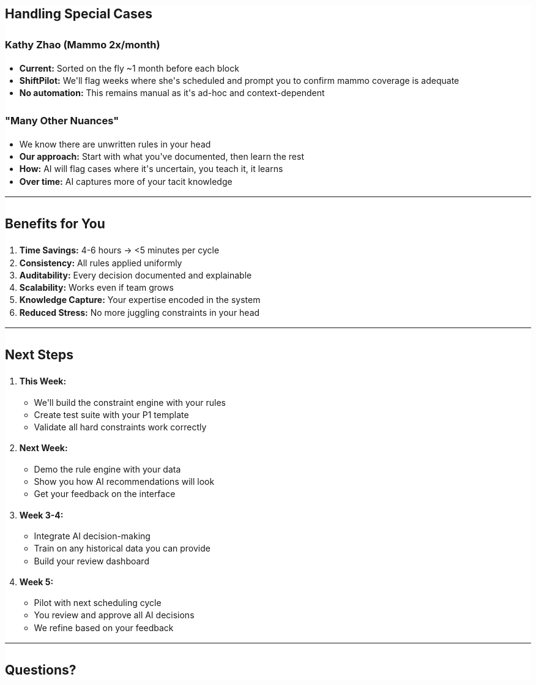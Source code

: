 ## Handling Special Cases

### Kathy Zhao (Mammo 2x/month)
- **Current:** Sorted on the fly ~1 month before each block
- **ShiftPilot:** We'll flag weeks where she's scheduled and prompt you to confirm mammo coverage is adequate
- **No automation:** This remains manual as it's ad-hoc and context-dependent

### "Many Other Nuances"
- We know there are unwritten rules in your head
- **Our approach:** Start with what you've documented, then learn the rest
- **How:** AI will flag cases where it's uncertain, you teach it, it learns
- **Over time:** AI captures more of your tacit knowledge

---

## Benefits for You

1. **Time Savings:** 4-6 hours → <5 minutes per cycle
2. **Consistency:** All rules applied uniformly
3. **Auditability:** Every decision documented and explainable
4. **Scalability:** Works even if team grows
5. **Knowledge Capture:** Your expertise encoded in the system
6. **Reduced Stress:** No more juggling constraints in your head

---

## Next Steps

1. **This Week:**
   - We'll build the constraint engine with your rules
   - Create test suite with your P1 template
   - Validate all hard constraints work correctly

2. **Next Week:**
   - Demo the rule engine with your data
   - Show you how AI recommendations will look
   - Get your feedback on the interface

3. **Week 3-4:**
   - Integrate AI decision-making
   - Train on any historical data you can provide
   - Build your review dashboard

4. **Week 5:**
   - Pilot with next scheduling cycle
   - You review and approve all AI decisions
   - We refine based on your feedback

---

## Questions?
